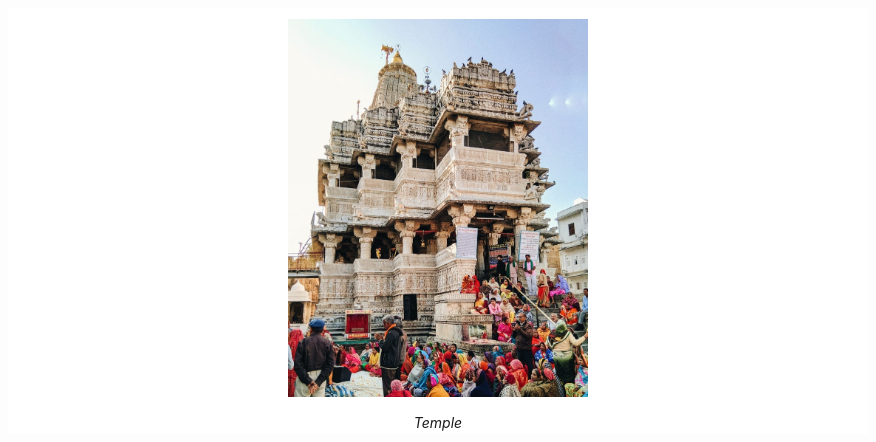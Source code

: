 <center><img src="/img/post8/tmp1.jpeg" alt=" " title=" " height = "400 px" width = "300 px" ></center>
<center><em> Temple </em></center>
